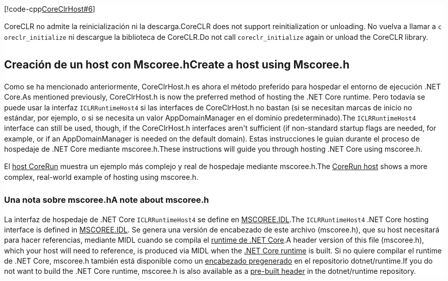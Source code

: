 [!code-cpp[CoreClrHost#6](~/samples/snippets/core/tutorials/netcore-hosting/csharp/HostWithCoreClrHost/src/SampleHost.cpp#6)]

<span data-ttu-id="848f0-198">CoreCLR no admite la reinicialización ni la descarga.</span><span class="sxs-lookup"><span data-stu-id="848f0-198">CoreCLR does not support reinitialization or unloading.</span></span> <span data-ttu-id="848f0-199">No vuelva a llamar a `coreclr_initialize` ni descargue la biblioteca de CoreCLR.</span><span class="sxs-lookup"><span data-stu-id="848f0-199">Do not call `coreclr_initialize` again or unload the CoreCLR library.</span></span>

## <a name="create-a-host-using-mscoreeh"></a><span data-ttu-id="848f0-200">Creación de un host con Mscoree.h</span><span class="sxs-lookup"><span data-stu-id="848f0-200">Create a host using Mscoree.h</span></span>

<span data-ttu-id="848f0-201">Como se ha mencionado anteriormente, CoreClrHost.h es ahora el método preferido para hospedar el entorno de ejecución .NET Core.</span><span class="sxs-lookup"><span data-stu-id="848f0-201">As mentioned previously, CoreClrHost.h is now the preferred method of hosting the .NET Core runtime.</span></span> <span data-ttu-id="848f0-202">Pero todavía se puede usar la interfaz `ICLRRuntimeHost4` si las interfaces de CoreClrHost.h no bastan (si se necesitan marcas de inicio no estándar, por ejemplo, o si se necesita un valor AppDomainManager en el dominio predeterminado).</span><span class="sxs-lookup"><span data-stu-id="848f0-202">The `ICLRRuntimeHost4` interface can still be used, though, if the CoreClrHost.h interfaces aren't sufficient (if non-standard startup flags are needed, for example, or if an AppDomainManager is needed on the default domain).</span></span> <span data-ttu-id="848f0-203">Estas instrucciones le guían durante el proceso de hospedaje de .NET Core mediante mscoree.h.</span><span class="sxs-lookup"><span data-stu-id="848f0-203">These instructions will guide you through hosting .NET Core using mscoree.h.</span></span>

<span data-ttu-id="848f0-204">El [host CoreRun](https://github.com/dotnet/runtime/tree/master/src/coreclr/src/hosts/corerun) muestra un ejemplo más complejo y real de hospedaje mediante mscoree.h.</span><span class="sxs-lookup"><span data-stu-id="848f0-204">The [CoreRun host](https://github.com/dotnet/runtime/tree/master/src/coreclr/src/hosts/corerun) shows a more complex, real-world example of hosting using mscoree.h.</span></span>

### <a name="a-note-about-mscoreeh"></a><span data-ttu-id="848f0-205">Una nota sobre mscoree.h</span><span class="sxs-lookup"><span data-stu-id="848f0-205">A note about mscoree.h</span></span>
<span data-ttu-id="848f0-206">La interfaz de hospedaje de .NET Core `ICLRRuntimeHost4` se define en [MSCOREE.IDL](https://github.com/dotnet/runtime/blob/master/src/coreclr/src/inc/MSCOREE.IDL).</span><span class="sxs-lookup"><span data-stu-id="848f0-206">The `ICLRRuntimeHost4` .NET Core hosting interface is defined in [MSCOREE.IDL](https://github.com/dotnet/runtime/blob/master/src/coreclr/src/inc/MSCOREE.IDL).</span></span> <span data-ttu-id="848f0-207">Se genera una versión de encabezado de este archivo (mscoree.h), que su host necesitará para hacer referencias, mediante MIDL cuando se compila el [runtime de .NET Core](https://github.com/dotnet/runtime/).</span><span class="sxs-lookup"><span data-stu-id="848f0-207">A header version of this file (mscoree.h), which your host will need to reference, is produced via MIDL when the [.NET Core runtime](https://github.com/dotnet/runtime/) is built.</span></span> <span data-ttu-id="848f0-208">Si no quiere compilar el runtime de .NET Core, mscoree.h también está disponible como un [encabezado pregenerado](https://github.com/dotnet/runtime/blob/master/src/coreclr/src/pal/prebuilt/inc/) en el repositorio dotnet/runtime.</span><span class="sxs-lookup"><span data-stu-id="848f0-208">If you do not want to build the .NET Core runtime, mscoree.h is also available as a [pre-built header](https://github.com/dotnet/runtime/blob/master/src/coreclr/src/pal/prebuilt/inc/) in the dotnet/runtime repository.</span></span>
